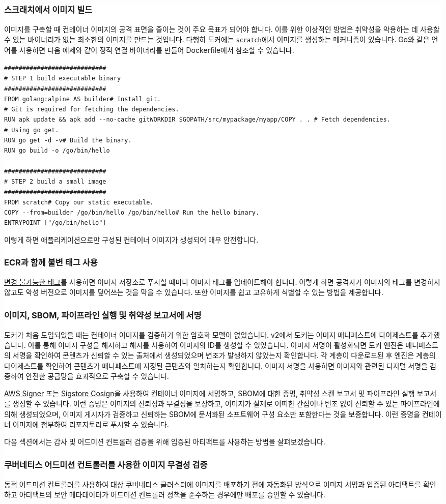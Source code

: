 ### 스크래치에서 이미지 빌드

이미지를 구축할 때 컨테이너 이미지의 공격 표면을 줄이는 것이 주요 목표가 되어야 합니다. 이를 위한 이상적인 방법은 취약성을 악용하는 데 사용할 수 있는 바이너리가 없는 최소한의 이미지를 만드는 것입니다. 다행히 도커에는 [`scratch`](https://docs.docker.com/develop/develop-images/baseimages/#create-a-simple-parent-image-using-scratch)에서 이미지를 생성하는 메커니즘이 있습니다. Go와 같은 언어를 사용하면 다음 예제와 같이 정적 연결 바이너리를 만들어 Dockerfile에서 참조할 수 있습니다.

```docker
############################
# STEP 1 build executable binary
############################
FROM golang:alpine AS builder# Install git.
# Git is required for fetching the dependencies.
RUN apk update && apk add --no-cache gitWORKDIR $GOPATH/src/mypackage/myapp/COPY . . # Fetch dependencies.
# Using go get.
RUN go get -d -v# Build the binary.
RUN go build -o /go/bin/hello

############################
# STEP 2 build a small image
############################
FROM scratch# Copy our static executable.
COPY --from=builder /go/bin/hello /go/bin/hello# Run the hello binary.
ENTRYPOINT ["/go/bin/hello"]
```

이렇게 하면 애플리케이션으로만 구성된 컨테이너 이미지가 생성되어 매우 안전합니다.

### ECR과 함께 불변 태그 사용

[변경 불가능한 태그](https://aws.amazon.com/about-aws/whats-new/2019/07/amazon-ecr-now-supports-immutable-image-tags/)를 사용하면 이미지 저장소로 푸시할 때마다 이미지 태그를 업데이트해야 합니다. 이렇게 하면 공격자가 이미지의 태그를 변경하지 않고도 악성 버전으로 이미지를 덮어쓰는 것을 막을 수 있습니다. 또한 이미지를 쉽고 고유하게 식별할 수 있는 방법을 제공합니다.

### 이미지, SBOM, 파이프라인 실행 및 취약성 보고서에 서명

도커가 처음 도입되었을 때는 컨테이너 이미지를 검증하기 위한 암호화 모델이 없었습니다. v2에서 도커는 이미지 매니페스트에 다이제스트를 추가했습니다. 이를 통해 이미지 구성을 해시하고 해시를 사용하여 이미지의 ID를 생성할 수 있었습니다. 이미지 서명이 활성화되면 도커 엔진은 매니페스트의 서명을 확인하여 콘텐츠가 신뢰할 수 있는 출처에서 생성되었으며 변조가 발생하지 않았는지 확인합니다. 각 계층이 다운로드된 후 엔진은 계층의 다이제스트를 확인하여 콘텐츠가 매니페스트에 지정된 콘텐츠와 일치하는지 확인합니다. 이미지 서명을 사용하면 이미지와 관련된 디지털 서명을 검증하여 안전한 공급망을 효과적으로 구축할 수 있습니다.

[AWS Signer](https://docs.aws.amazon.com/signer/latest/developerguide/Welcome.html) 또는 [Sigstore Cosign](https://github.com/sigstore/cosign)을 사용하여 컨테이너 이미지에 서명하고, SBOM에 대한 증명, 취약성 스캔 보고서 및 파이프라인 실행 보고서를 생성할 수 있습니다. 이런 증명은 이미지의 신뢰성과 무결성을 보장하고, 이미지가 실제로 어떠한 간섭이나 변조 없이 신뢰할 수 있는 파이프라인에 의해 생성되었으며, 이미지 게시자가 검증하고 신뢰하는 SBOM에 문서화된 소프트웨어 구성 요소만 포함한다는 것을 보증합니다. 이런 증명을 컨테이너 이미지에 첨부하여 리포지토리로 푸시할 수 있습니다.

다음 섹션에서는 감사 및 어드미션 컨트롤러 검증을 위해 입증된 아티팩트를 사용하는 방법을 살펴보겠습니다.

### 쿠버네티스 어드미션 컨트롤러를 사용한 이미지 무결성 검증

[동적 어드미션 컨트롤러](https://kubernetes.io/blog/2019/03/21/a-guide-to-kubernetes-admission-controllers/)를 사용하여 대상 쿠버네티스 클러스터에 이미지를 배포하기 전에 자동화된 방식으로 이미지 서명과 입증된 아티팩트를 확인하고 아티팩트의 보안 메타데이터가 어드미션 컨트롤러 정책을 준수하는 경우에만 배포를 승인할 수 있습니다.
